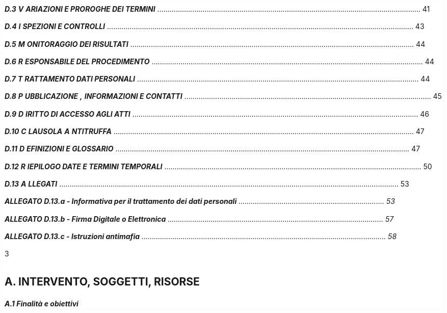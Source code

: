 
_**D.3**_ _**V**_ _**ARIAZIONI E PROROGHE DEI TERMINI**_ ................................................................................................................................ 41


_**D.4**_ _**I**_ _**SPEZIONI E CONTROLLI**_ ..................................................................................................................................................... 43


_**D.5**_ _**M**_ _**ONITORAGGIO DEI RISULTATI**_ .......................................................................................................................................... 44


_**D.6**_ _**R**_ _**ESPONSABILE DEL PROCEDIMENTO**_ .................................................................................................................................... 44


_**D.7**_ _**T**_ _**RATTAMENTO DATI PERSONALI**_ ......................................................................................................................................... 44


_**D.8**_ _**P**_ _**UBBLICAZIONE**_ _**,**_ _**INFORMAZIONI E CONTATTI**_ ........................................................................................................................ 45


_**D.9**_ _**D**_ _**IRITTO DI ACCESSO AGLI ATTI**_ ........................................................................................................................................... 46


_**D.10**_ _**C**_ _**LAUSOLA**_ _**A**_ _**NTITRUFFA**_ .................................................................................................................................................. 47


_**D.11**_ _**D**_ _**EFINIZIONI E GLOSSARIO**_ ............................................................................................................................................... 47


_**D.12**_ _**R**_ _**IEPILOGO DATE E TERMINI TEMPORALI**_ ............................................................................................................................. 50


_**D.13**_ _**A**_ _**LLEGATI**_ ..................................................................................................................................................................... 53


_**ALLEGATO D.13.a - Informativa per il trattamento dei dati personali**_ _....................................................................... 53_

_**ALLEGATO D.13.b - Firma Digitale o Elettronica**_ _......................................................................................................... 57_

_**ALLEGATO D.13.c - Istruzioni antimafia**_ _....................................................................................................................... 58_


3


## **A. INTERVENTO, SOGGETTI, RISORSE**

_**A.1 Finalità e obiettivi**_
